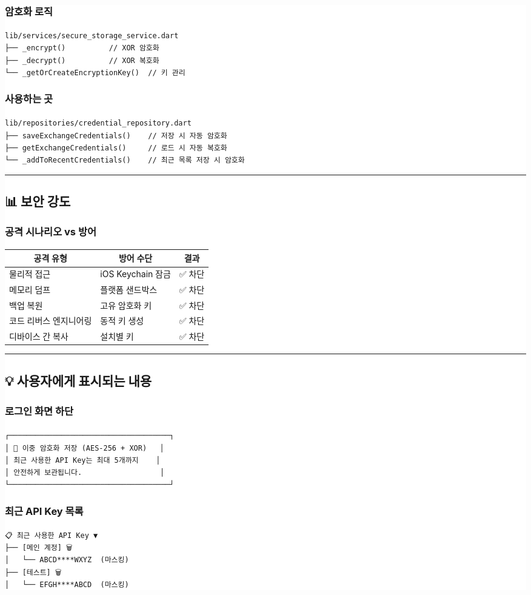 ### 암호화 로직
```
lib/services/secure_storage_service.dart
├── _encrypt()          // XOR 암호화
├── _decrypt()          // XOR 복호화
└── _getOrCreateEncryptionKey()  // 키 관리
```

### 사용하는 곳
```
lib/repositories/credential_repository.dart
├── saveExchangeCredentials()    // 저장 시 자동 암호화
├── getExchangeCredentials()     // 로드 시 자동 복호화
└── _addToRecentCredentials()    // 최근 목록 저장 시 암호화
```

---

## 📊 보안 강도

### 공격 시나리오 vs 방어

| 공격 유형 | 방어 수단 | 결과 |
|----------|----------|------|
| 물리적 접근 | iOS Keychain 잠금 | ✅ 차단 |
| 메모리 덤프 | 플랫폼 샌드박스 | ✅ 차단 |
| 백업 복원 | 고유 암호화 키 | ✅ 차단 |
| 코드 리버스 엔지니어링 | 동적 키 생성 | ✅ 차단 |
| 디바이스 간 복사 | 설치별 키 | ✅ 차단 |

---

## 💡 사용자에게 표시되는 내용

### 로그인 화면 하단
```
┌─────────────────────────────────────┐
│ 🔐 이중 암호화 저장 (AES-256 + XOR)   │
│ 최근 사용한 API Key는 최대 5개까지    │
│ 안전하게 보관됩니다.                  │
└─────────────────────────────────────┘
```

### 최근 API Key 목록
```
📋 최근 사용한 API Key ▼
├── [메인 계정] 🗑️
│   └── ABCD****WXYZ  (마스킹)
├── [테스트] 🗑️
│   └── EFGH****ABCD  (마스킹)
```
